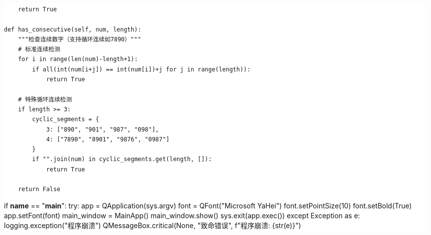         return True

    def has_consecutive(self, num, length):
        """检查连续数字（支持循环连续如7890）"""
        # 标准连续检测
        for i in range(len(num)-length+1):
            if all(int(num[i+j]) == int(num[i])+j for j in range(length)):
                return True
        
        # 特殊循环连续检测
        if length >= 3:
            cyclic_segments = {
                3: ["890", "901", "987", "098"],
                4: ["7890", "8901", "9876", "0987"]
            }
            if "".join(num) in cyclic_segments.get(length, []):
                return True
        
        return False

if __name__ == "__main__":
    try:
        app = QApplication(sys.argv)
        font = QFont("Microsoft YaHei")
        font.setPointSize(10)
        font.setBold(True)
        app.setFont(font)
        main_window = MainApp()
        main_window.show()
        sys.exit(app.exec())
    except Exception as e:
        logging.exception("程序崩溃")
        QMessageBox.critical(None, "致命错误", f"程序崩溃: {str(e)}")
